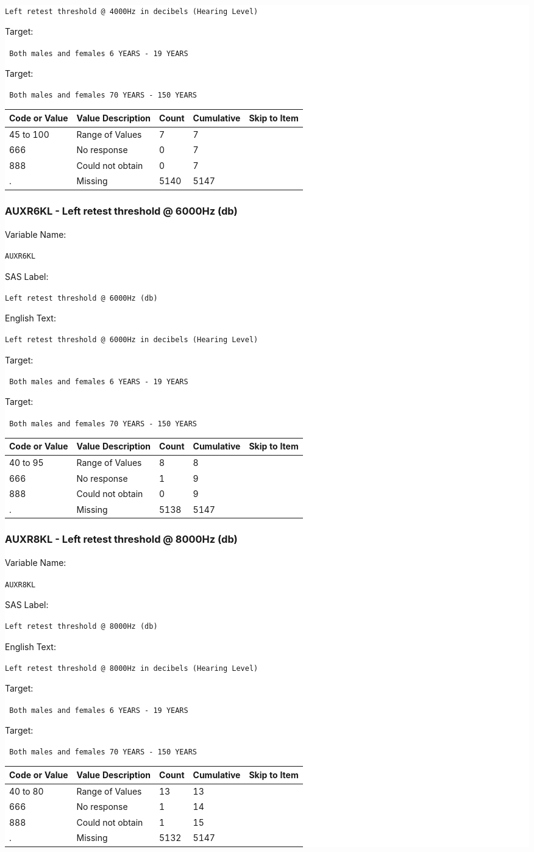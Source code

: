     Left retest threshold @ 4000Hz in decibels (Hearing Level)
Target:

     Both males and females 6 YEARS - 19 YEARS
Target:

     Both males and females 70 YEARS - 150 YEARS
Code or Value | Value Description | Count | Cumulative | Skip to Item  
---|---|---|---|---  
45 to 100 | Range of Values | 7 | 7 |   
666 | No response | 0 | 7 |   
888 | Could not obtain | 0 | 7 |   
. | Missing | 5140 | 5147 |   
  
### AUXR6KL - Left retest threshold @ 6000Hz (db)

Variable Name:

    AUXR6KL
SAS Label:

    Left retest threshold @ 6000Hz (db)
English Text:

    Left retest threshold @ 6000Hz in decibels (Hearing Level)
Target:

     Both males and females 6 YEARS - 19 YEARS
Target:

     Both males and females 70 YEARS - 150 YEARS
Code or Value | Value Description | Count | Cumulative | Skip to Item  
---|---|---|---|---  
40 to 95 | Range of Values | 8 | 8 |   
666 | No response | 1 | 9 |   
888 | Could not obtain | 0 | 9 |   
. | Missing | 5138 | 5147 |   
  
### AUXR8KL - Left retest threshold @ 8000Hz (db)

Variable Name:

    AUXR8KL
SAS Label:

    Left retest threshold @ 8000Hz (db)
English Text:

    Left retest threshold @ 8000Hz in decibels (Hearing Level)
Target:

     Both males and females 6 YEARS - 19 YEARS
Target:

     Both males and females 70 YEARS - 150 YEARS
Code or Value | Value Description | Count | Cumulative | Skip to Item  
---|---|---|---|---  
40 to 80 | Range of Values | 13 | 13 |   
666 | No response | 1 | 14 |   
888 | Could not obtain | 1 | 15 |   
. | Missing | 5132 | 5147 |   
  